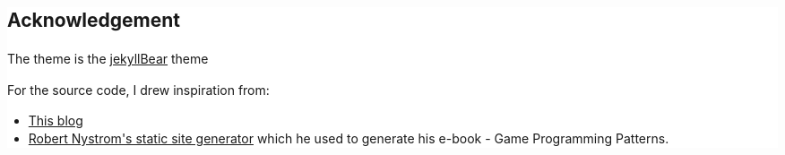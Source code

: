 ## Acknowledgement

The theme is the [jekyllBear](https://github.com/knhash/jekyllBear) theme

For the source code, I drew inspiration from:
- [This blog](https://blog.hamaluik.ca/posts/build-your-own-static-site-generator/) 
- [Robert Nystrom's static site generator](https://github.com/munificent/game-programming-patterns/) which he used to generate his e-book - Game Programming Patterns.